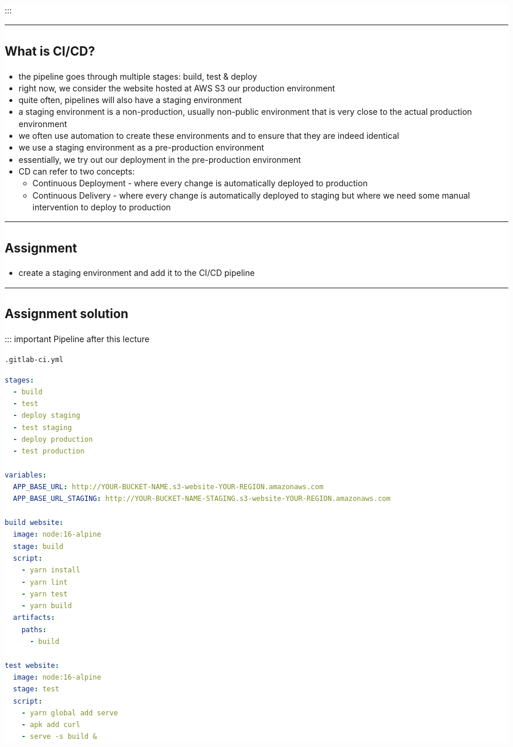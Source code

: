 :::

---

## What is CI/CD?

- the pipeline goes through multiple stages: build, test & deploy
- right now, we consider the website hosted at AWS S3 our production environment
- quite often, pipelines will also have a staging environment
- a staging environment is a non-production, usually non-public environment that is very close to the actual production environment
- we often use automation to create these environments and to ensure that they are indeed identical
- we use a staging environment as a pre-production environment
- essentially, we try out our deployment in the pre-production environment
- CD can refer to two concepts:
  - Continuous Deployment - where every change is automatically deployed to production
  - Continuous Delivery - where every change is automatically deployed to staging but where we need some manual intervention to deploy to production

---

## Assignment

- create a staging environment and add it to the CI/CD pipeline

---

## Assignment solution

::: important Pipeline after this lecture

<VPIcon icon="iconfont icon-gitlab"/> `.gitlab-ci.yml`

```yml
stages:
  - build
  - test
  - deploy staging
  - test staging
  - deploy production
  - test production

variables:
  APP_BASE_URL: http://YOUR-BUCKET-NAME.s3-website-YOUR-REGION.amazonaws.com
  APP_BASE_URL_STAGING: http://YOUR-BUCKET-NAME-STAGING.s3-website-YOUR-REGION.amazonaws.com

build website:
  image: node:16-alpine
  stage: build
  script:
    - yarn install
    - yarn lint
    - yarn test
    - yarn build
  artifacts:
    paths:
      - build

test website:
  image: node:16-alpine
  stage: test
  script:
    - yarn global add serve
    - apk add curl
    - serve -s build &
```